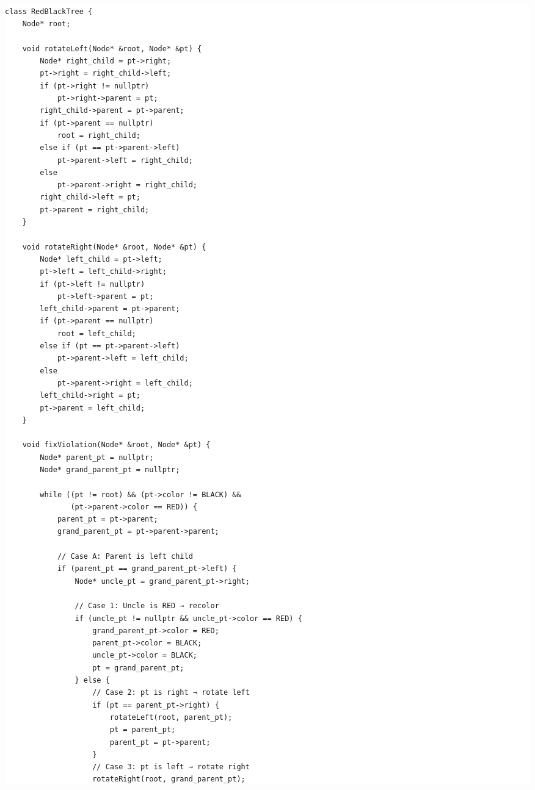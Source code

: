```
class RedBlackTree {
    Node* root;

    void rotateLeft(Node* &root, Node* &pt) {
        Node* right_child = pt->right;
        pt->right = right_child->left;
        if (pt->right != nullptr)
            pt->right->parent = pt;
        right_child->parent = pt->parent;
        if (pt->parent == nullptr)
            root = right_child;
        else if (pt == pt->parent->left)
            pt->parent->left = right_child;
        else
            pt->parent->right = right_child;
        right_child->left = pt;
        pt->parent = right_child;
    }

    void rotateRight(Node* &root, Node* &pt) {
        Node* left_child = pt->left;
        pt->left = left_child->right;
        if (pt->left != nullptr)
            pt->left->parent = pt;
        left_child->parent = pt->parent;
        if (pt->parent == nullptr)
            root = left_child;
        else if (pt == pt->parent->left)
            pt->parent->left = left_child;
        else
            pt->parent->right = left_child;
        left_child->right = pt;
        pt->parent = left_child;
    }

    void fixViolation(Node* &root, Node* &pt) {
        Node* parent_pt = nullptr;
        Node* grand_parent_pt = nullptr;

        while ((pt != root) && (pt->color != BLACK) && 
               (pt->parent->color == RED)) {
            parent_pt = pt->parent;
            grand_parent_pt = pt->parent->parent;

            // Case A: Parent is left child
            if (parent_pt == grand_parent_pt->left) {
                Node* uncle_pt = grand_parent_pt->right;

                // Case 1: Uncle is RED → recolor
                if (uncle_pt != nullptr && uncle_pt->color == RED) {
                    grand_parent_pt->color = RED;
                    parent_pt->color = BLACK;
                    uncle_pt->color = BLACK;
                    pt = grand_parent_pt;
                } else {
                    // Case 2: pt is right → rotate left
                    if (pt == parent_pt->right) {
                        rotateLeft(root, parent_pt);
                        pt = parent_pt;
                        parent_pt = pt->parent;
                    }
                    // Case 3: pt is left → rotate right
                    rotateRight(root, grand_parent_pt);
```